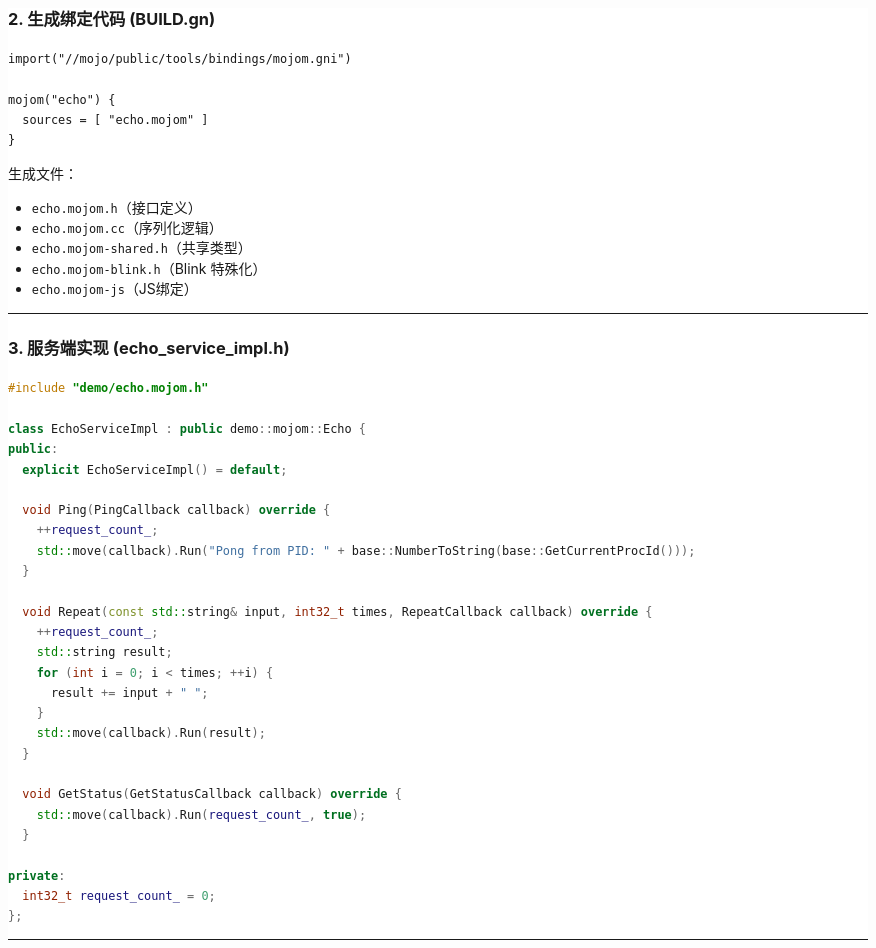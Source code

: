 ### 2. 生成绑定代码 (BUILD.gn)

```gn
import("//mojo/public/tools/bindings/mojom.gni")

mojom("echo") {
  sources = [ "echo.mojom" ]
}
```

生成文件：

* `echo.mojom.h`（接口定义）
* `echo.mojom.cc`（序列化逻辑）
* `echo.mojom-shared.h`（共享类型）
* `echo.mojom-blink.h`（Blink 特殊化）
* `echo.mojom-js`（JS绑定）

---

### 3. 服务端实现 (echo\_service\_impl.h)

```cpp
#include "demo/echo.mojom.h"

class EchoServiceImpl : public demo::mojom::Echo {
public:
  explicit EchoServiceImpl() = default;

  void Ping(PingCallback callback) override {
    ++request_count_;
    std::move(callback).Run("Pong from PID: " + base::NumberToString(base::GetCurrentProcId()));
  }

  void Repeat(const std::string& input, int32_t times, RepeatCallback callback) override {
    ++request_count_;
    std::string result;
    for (int i = 0; i < times; ++i) {
      result += input + " ";
    }
    std::move(callback).Run(result);
  }

  void GetStatus(GetStatusCallback callback) override {
    std::move(callback).Run(request_count_, true);
  }

private:
  int32_t request_count_ = 0;
};
```

---
